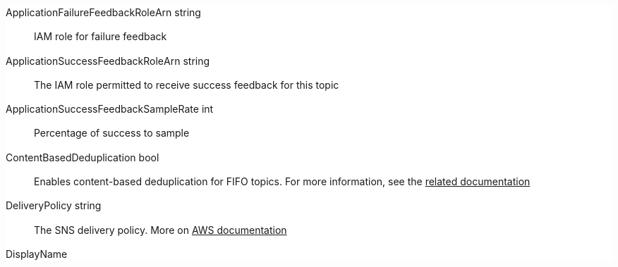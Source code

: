 <div>
<pulumi-choosable type="language" values="go">
<dl class="resources-properties"><dt class="property-optional"
            title="Optional">
        <span id="applicationfailurefeedbackrolearn_go">
<a data-swiftype-name="resource-property" data-swiftype-type="text" href="#applicationfailurefeedbackrolearn_go" style="color: inherit; text-decoration: inherit;">Application<wbr>Failure<wbr>Feedback<wbr>Role<wbr>Arn</a>
</span>
        <span class="property-indicator"></span>
        <span class="property-type">string</span>
    </dt>
    <dd><p>IAM role for failure feedback</p>
</dd><dt class="property-optional"
            title="Optional">
        <span id="applicationsuccessfeedbackrolearn_go">
<a data-swiftype-name="resource-property" data-swiftype-type="text" href="#applicationsuccessfeedbackrolearn_go" style="color: inherit; text-decoration: inherit;">Application<wbr>Success<wbr>Feedback<wbr>Role<wbr>Arn</a>
</span>
        <span class="property-indicator"></span>
        <span class="property-type">string</span>
    </dt>
    <dd><p>The IAM role permitted to receive success feedback for this topic</p>
</dd><dt class="property-optional"
            title="Optional">
        <span id="applicationsuccessfeedbacksamplerate_go">
<a data-swiftype-name="resource-property" data-swiftype-type="text" href="#applicationsuccessfeedbacksamplerate_go" style="color: inherit; text-decoration: inherit;">Application<wbr>Success<wbr>Feedback<wbr>Sample<wbr>Rate</a>
</span>
        <span class="property-indicator"></span>
        <span class="property-type">int</span>
    </dt>
    <dd><p>Percentage of success to sample</p>
</dd><dt class="property-optional"
            title="Optional">
        <span id="contentbaseddeduplication_go">
<a data-swiftype-name="resource-property" data-swiftype-type="text" href="#contentbaseddeduplication_go" style="color: inherit; text-decoration: inherit;">Content<wbr>Based<wbr>Deduplication</a>
</span>
        <span class="property-indicator"></span>
        <span class="property-type">bool</span>
    </dt>
    <dd><p>Enables content-based deduplication for FIFO topics. For more information, see the <a href="https://docs.aws.amazon.com/sns/latest/dg/fifo-message-dedup.html">related documentation</a></p>
</dd><dt class="property-optional"
            title="Optional">
        <span id="deliverypolicy_go">
<a data-swiftype-name="resource-property" data-swiftype-type="text" href="#deliverypolicy_go" style="color: inherit; text-decoration: inherit;">Delivery<wbr>Policy</a>
</span>
        <span class="property-indicator"></span>
        <span class="property-type">string</span>
    </dt>
    <dd><p>The SNS delivery policy. More on <a href="https://docs.aws.amazon.com/sns/latest/dg/DeliveryPolicies.html">AWS documentation</a></p>
</dd><dt class="property-optional"
            title="Optional">
        <span id="displayname_go">
<a data-swiftype-name="resource-property" data-swiftype-type="text" href="#displayname_go" style="color: inherit; text-decoration: inherit;">Display<wbr>Name</a>
</span>
        <span class="property-indicator"></span>